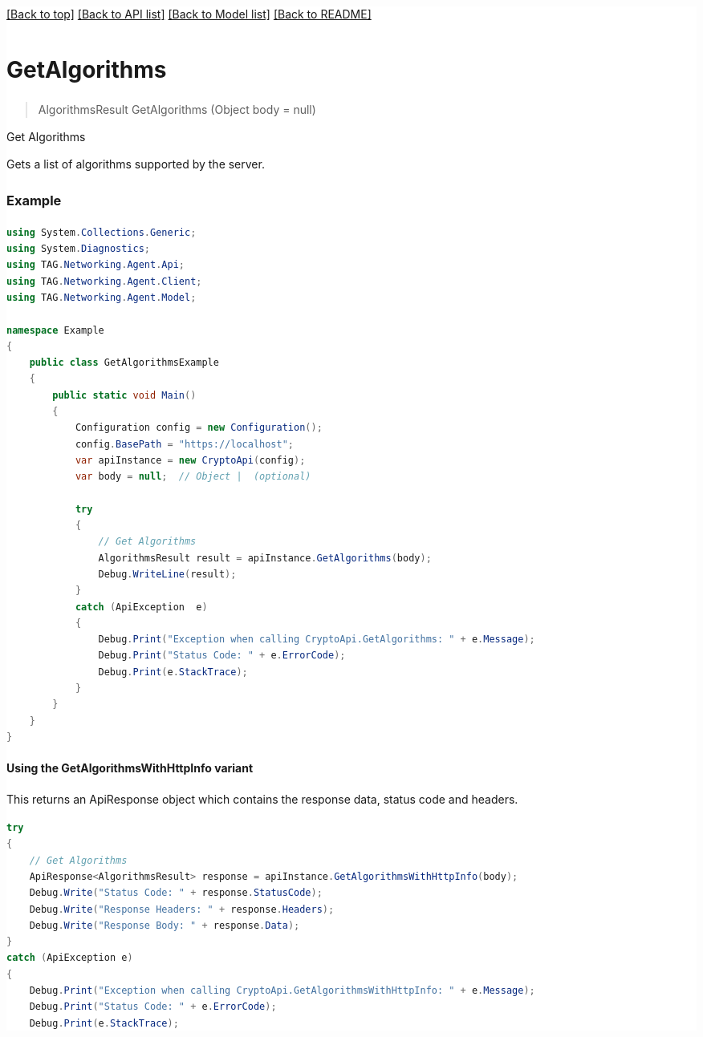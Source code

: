 [[Back to top]](#) [[Back to API list]](../README.md#documentation-for-api-endpoints) [[Back to Model list]](../README.md#documentation-for-models) [[Back to README]](../README.md)

<a id="getalgorithms"></a>
# **GetAlgorithms**
> AlgorithmsResult GetAlgorithms (Object body = null)

Get Algorithms

Gets a list of algorithms supported by the server.

### Example
```csharp
using System.Collections.Generic;
using System.Diagnostics;
using TAG.Networking.Agent.Api;
using TAG.Networking.Agent.Client;
using TAG.Networking.Agent.Model;

namespace Example
{
    public class GetAlgorithmsExample
    {
        public static void Main()
        {
            Configuration config = new Configuration();
            config.BasePath = "https://localhost";
            var apiInstance = new CryptoApi(config);
            var body = null;  // Object |  (optional) 

            try
            {
                // Get Algorithms
                AlgorithmsResult result = apiInstance.GetAlgorithms(body);
                Debug.WriteLine(result);
            }
            catch (ApiException  e)
            {
                Debug.Print("Exception when calling CryptoApi.GetAlgorithms: " + e.Message);
                Debug.Print("Status Code: " + e.ErrorCode);
                Debug.Print(e.StackTrace);
            }
        }
    }
}
```

#### Using the GetAlgorithmsWithHttpInfo variant
This returns an ApiResponse object which contains the response data, status code and headers.

```csharp
try
{
    // Get Algorithms
    ApiResponse<AlgorithmsResult> response = apiInstance.GetAlgorithmsWithHttpInfo(body);
    Debug.Write("Status Code: " + response.StatusCode);
    Debug.Write("Response Headers: " + response.Headers);
    Debug.Write("Response Body: " + response.Data);
}
catch (ApiException e)
{
    Debug.Print("Exception when calling CryptoApi.GetAlgorithmsWithHttpInfo: " + e.Message);
    Debug.Print("Status Code: " + e.ErrorCode);
    Debug.Print(e.StackTrace);
```